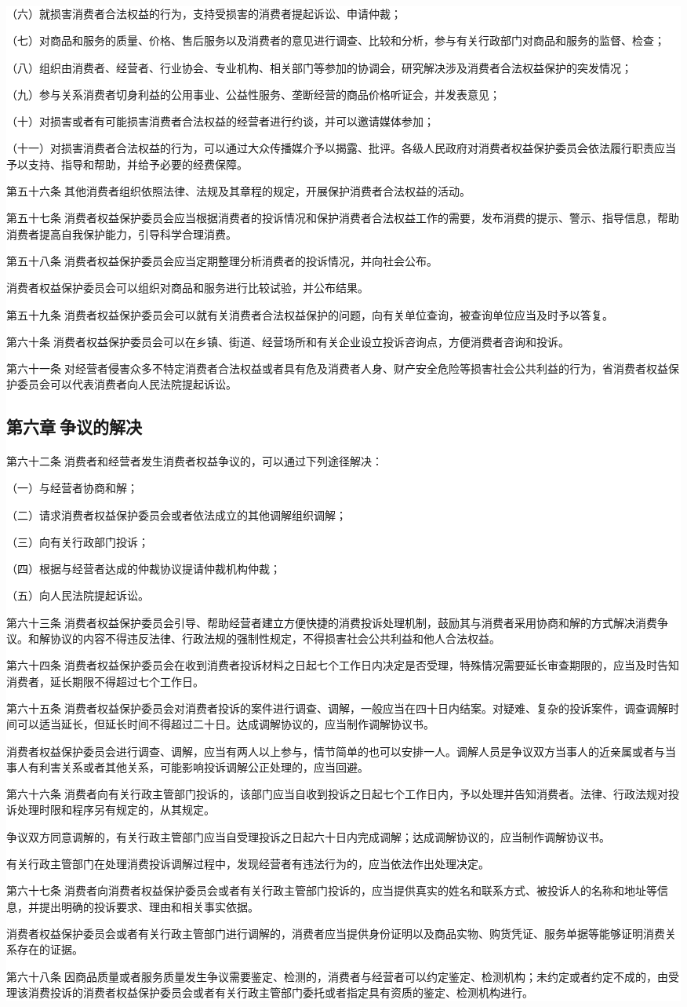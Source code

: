 （六）就损害消费者合法权益的行为，支持受损害的消费者提起诉讼、申请仲裁；

（七）对商品和服务的质量、价格、售后服务以及消费者的意见进行调查、比较和分析，参与有关行政部门对商品和服务的监督、检查；

（八）组织由消费者、经营者、行业协会、专业机构、相关部门等参加的协调会，研究解决涉及消费者合法权益保护的突发情况；

（九）参与关系消费者切身利益的公用事业、公益性服务、垄断经营的商品价格听证会，并发表意见；

（十）对损害或者有可能损害消费者合法权益的经营者进行约谈，并可以邀请媒体参加；

（十一）对损害消费者合法权益的行为，可以通过大众传播媒介予以揭露、批评。各级人民政府对消费者权益保护委员会依法履行职责应当予以支持、指导和帮助，并给予必要的经费保障。　

第五十六条    其他消费者组织依照法律、法规及其章程的规定，开展保护消费者合法权益的活动。 

第五十七条    消费者权益保护委员会应当根据消费者的投诉情况和保护消费者合法权益工作的需要，发布消费的提示、警示、指导信息，帮助消费者提高自我保护能力，引导科学合理消费。 

第五十八条    消费者权益保护委员会应当定期整理分析消费者的投诉情况，并向社会公布。 

消费者权益保护委员会可以组织对商品和服务进行比较试验，并公布结果。 

第五十九条    消费者权益保护委员会可以就有关消费者合法权益保护的问题，向有关单位查询，被查询单位应当及时予以答复。 

第六十条    消费者权益保护委员会可以在乡镇、街道、经营场所和有关企业设立投诉咨询点，方便消费者咨询和投诉。

第六十一条    对经营者侵害众多不特定消费者合法权益或者具有危及消费者人身、财产安全危险等损害社会公共利益的行为，省消费者权益保护委员会可以代表消费者向人民法院提起诉讼。 

 

##  第六章 争议的解决 

第六十二条    消费者和经营者发生消费者权益争议的，可以通过下列途径解决： 

（一）与经营者协商和解； 

（二）请求消费者权益保护委员会或者依法成立的其他调解组织调解； 

（三）向有关行政部门投诉； 

（四）根据与经营者达成的仲裁协议提请仲裁机构仲裁； 

（五）向人民法院提起诉讼。 

第六十三条    消费者权益保护委员会引导、帮助经营者建立方便快捷的消费投诉处理机制，鼓励其与消费者采用协商和解的方式解决消费争议。和解协议的内容不得违反法律、行政法规的强制性规定，不得损害社会公共利益和他人合法权益。 

第六十四条    消费者权益保护委员会在收到消费者投诉材料之日起七个工作日内决定是否受理，特殊情况需要延长审查期限的，应当及时告知消费者，延长期限不得超过七个工作日。 

第六十五条    消费者权益保护委员会对消费者投诉的案件进行调查、调解，一般应当在四十日内结案。对疑难、复杂的投诉案件，调查调解时间可以适当延长，但延长时间不得超过二十日。达成调解协议的，应当制作调解协议书。 

消费者权益保护委员会进行调查、调解，应当有两人以上参与，情节简单的也可以安排一人。调解人员是争议双方当事人的近亲属或者与当事人有利害关系或者其他关系，可能影响投诉调解公正处理的，应当回避。 

第六十六条    消费者向有关行政主管部门投诉的，该部门应当自收到投诉之日起七个工作日内，予以处理并告知消费者。法律、行政法规对投诉处理时限和程序另有规定的，从其规定。 

争议双方同意调解的，有关行政主管部门应当自受理投诉之日起六十日内完成调解；达成调解协议的，应当制作调解协议书。 

有关行政主管部门在处理消费投诉调解过程中，发现经营者有违法行为的，应当依法作出处理决定。 

第六十七条    消费者向消费者权益保护委员会或者有关行政主管部门投诉的，应当提供真实的姓名和联系方式、被投诉人的名称和地址等信息，并提出明确的投诉要求、理由和相关事实依据。 

消费者权益保护委员会或者有关行政主管部门进行调解的，消费者应当提供身份证明以及商品实物、购货凭证、服务单据等能够证明消费关系存在的证据。 

第六十八条    因商品质量或者服务质量发生争议需要鉴定、检测的，消费者与经营者可以约定鉴定、检测机构；未约定或者约定不成的，由受理该消费投诉的消费者权益保护委员会或者有关行政主管部门委托或者指定具有资质的鉴定、检测机构进行。 
